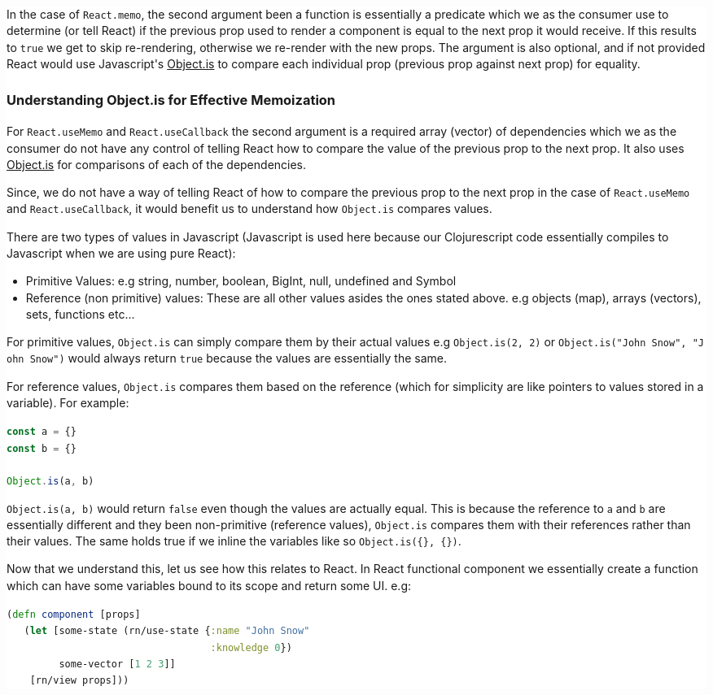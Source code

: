 In the case of `React.memo`, the second argument been a function is essentially a predicate which we as the consumer use to determine (or tell React) if the previous prop used to render a component is equal to the next prop it would receive. If this results to `true` we get to skip re-rendering, otherwise we re-render with the new props. The argument is also optional, and if not provided React would use Javascript's [Object.is](https://developer.mozilla.org/en-US/docs/Web/JavaScript/Reference/Global_Objects/Object/is) to compare each individual prop (previous prop against next prop) for equality. 

### Understanding Object.is for Effective Memoization

For `React.useMemo` and `React.useCallback` the second argument is a required array (vector) of dependencies which we as the consumer do not have any control of telling React how to compare the value of the previous prop to the next prop. It also uses [Object.is](https://developer.mozilla.org/en-US/docs/Web/JavaScript/Reference/Global_Objects/Object/is) for comparisons of each of the dependencies.

Since, we do not have a way of telling React of how to compare the previous prop to the next prop in the case of `React.useMemo` and `React.useCallback`, it would benefit us to understand how `Object.is` compares values. 

There are two types of values in Javascript (Javascript is used here because our Clojurescript code essentially compiles to Javascript when we are using pure React):
- Primitive Values: e.g string, number, boolean, BigInt, null, undefined and Symbol
- Reference (non primitive) values: These are all other values asides the ones stated above. e.g objects (map), arrays (vectors), sets, functions etc...

For primitive values, `Object.is` can simply compare them by their actual values e.g `Object.is(2, 2)` or `Object.is("John Snow", "John Snow")` would always return `true` because the values are essentially the same.

For reference values, `Object.is` compares them based on the reference (which for simplicity are like pointers to values stored in a variable). For example:
```js
const a = {}
const b = {}

Object.is(a, b)
```

`Object.is(a, b)` would return `false` even though the values are actually equal. This is because the reference to `a` and `b` are essentially different and they been non-primitive (reference values), `Object.is` compares them with their references rather than their values. The same holds true if we inline the variables like so `Object.is({}, {})`.

Now that we understand this, let us see how this relates to React. In React functional component we essentially create a function which can have some variables bound to its scope and return some UI. e.g:

```clojure
(defn component [props]
   (let [some-state (rn/use-state {:name "John Snow"
                                   :knowledge 0})
         some-vector [1 2 3]]
    [rn/view props]))
```
